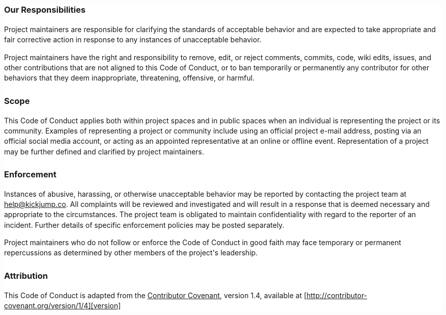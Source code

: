 ### Our Responsibilities

Project maintainers are responsible for clarifying the standards of acceptable behavior and are
expected to take appropriate and fair corrective action in response to any instances of unacceptable
behavior.

Project maintainers have the right and responsibility to remove, edit, or reject comments, commits,
code, wiki edits, issues, and other contributions that are not aligned to this Code of Conduct, or
to ban temporarily or permanently any contributor for other behaviors that they deem inappropriate,
threatening, offensive, or harmful.

### Scope

This Code of Conduct applies both within project spaces and in public spaces when an individual is
representing the project or its community. Examples of representing a project or community include
using an official project e-mail address, posting via an official social media account, or acting as
an appointed representative at an online or offline event. Representation of a project may be
further defined and clarified by project maintainers.

### Enforcement

Instances of abusive, harassing, or otherwise unacceptable behavior may be reported by contacting
the project team at help@kickjump.co. All complaints will be reviewed and investigated and will
result in a response that is deemed necessary and appropriate to the circumstances. The project team
is obligated to maintain confidentiality with regard to the reporter of an incident. Further details
of specific enforcement policies may be posted separately.

Project maintainers who do not follow or enforce the Code of Conduct in good faith may face
temporary or permanent repercussions as determined by other members of the project's leadership.

### Attribution

This Code of Conduct is adapted from the [Contributor Covenant], version 1.4, available at
[http://contributor-covenant.org/version/1/4][version]

[contributor covenant]: http://contributor-covenant.org
[version]: http://contributor-covenant.org/version/1/4/
[repo]: https://github.com/ifiokjr/bundler.macro
[husky]: https://github.com/typicode/husky
